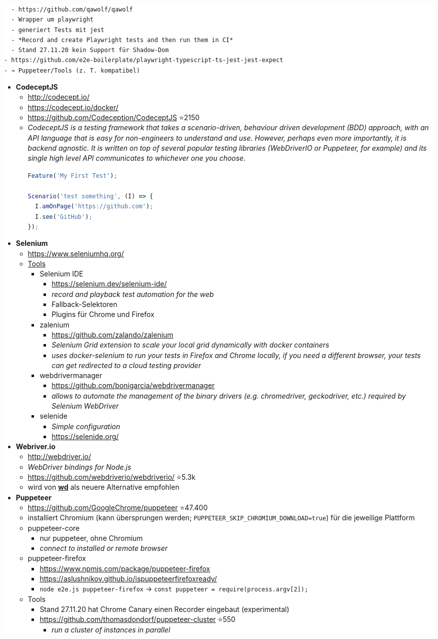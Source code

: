       - https://github.com/qawolf/qawolf
      - Wrapper um playwright
      - generiert Tests mit jest
      - *Record and create Playwright tests and then run them in CI*
      - Stand 27.11.20 kein Support für Shadow-Dom
    - https://github.com/e2e-boilerplate/playwright-typescript-ts-jest-jest-expect
    - → Puppeteer/Tools (z. T. kompatibel)
- **CodeceptJS**
  - http://codecept.io/
  - https://codecept.io/docker/
  - https://github.com/Codeception/CodeceptJS ⭐2150
  - *CodeceptJS is a testing framework that takes a scenario-driven, behaviour driven development (BDD) approach, with an API language that is easy for non-engineers to understand and use. However, perhaps even more importantly, it is backend agnostic. It is written on top of several popular testing libraries (WebDriverIO or Puppeteer, for example) and its single high level API communicates to whichever one you choose.*
      ```js
      Feature('My First Test');

      Scenario('test something', (I) => {
        I.amOnPage('https://github.com');
        I.see('GitHub');
      });
      ```
- **Selenium**
  - https://www.seleniumhq.org/
  - <u>Tools</u>
    - Selenium IDE
      - https://selenium.dev/selenium-ide/
      - *record and playback test automation for the web*
      - Fallback-Selektoren
      - Plugins für Chrome und Firefox
    - zalenium
      - https://github.com/zalando/zalenium
      - *Selenium Grid extension to scale your local grid dynamically with docker containers*
      - *uses docker-selenium to run your tests in Firefox and Chrome locally, if you need a different browser, your tests can get redirected to a cloud testing provider*
    - webdrivermanager
      - https://github.com/bonigarcia/webdrivermanager
      - *allows to automate the management of the binary drivers (e.g. chromedriver, geckodriver, etc.) required by Selenium WebDriver*
    - selenide
      - *Simple configuration*
      - https://selenide.org/
- **Webriver.io**
  - http://webdriver.io/
  - *WebDriver bindings for Node.js*
  - https://github.com/webdriverio/webdriverio/ ⭐5.3k
  - wird von <a href="https://github.com/admc/wd"><b>wd</b></a> als neuere Alternative empfohlen
- **Puppeteer**
  - https://github.com/GoogleChrome/puppeteer ⭐47.400
  - installiert Chromium (kann übersprungen werden; `PUPPETEER_SKIP_CHROMIUM_DOWNLOAD=true`) für die jeweilige Plattform
  - puppeteer-core
    - nur puppeteer, ohne Chromium
    - *connect to installed or remote browser*
  - puppeteer-firefox
    - https://www.npmjs.com/package/puppeteer-firefox
    - https://aslushnikov.github.io/ispuppeteerfirefoxready/
    - `node e2e.js puppeteer-firefox` → `const puppeteer = require(process.argv[2]);`
  - Tools
    - Stand 27.11.20 hat Chrome Canary einen Recorder eingebaut (experimental)
    - https://github.com/thomasdondorf/puppeteer-cluster ⭐550
      - *run a cluster of instances in parallel*